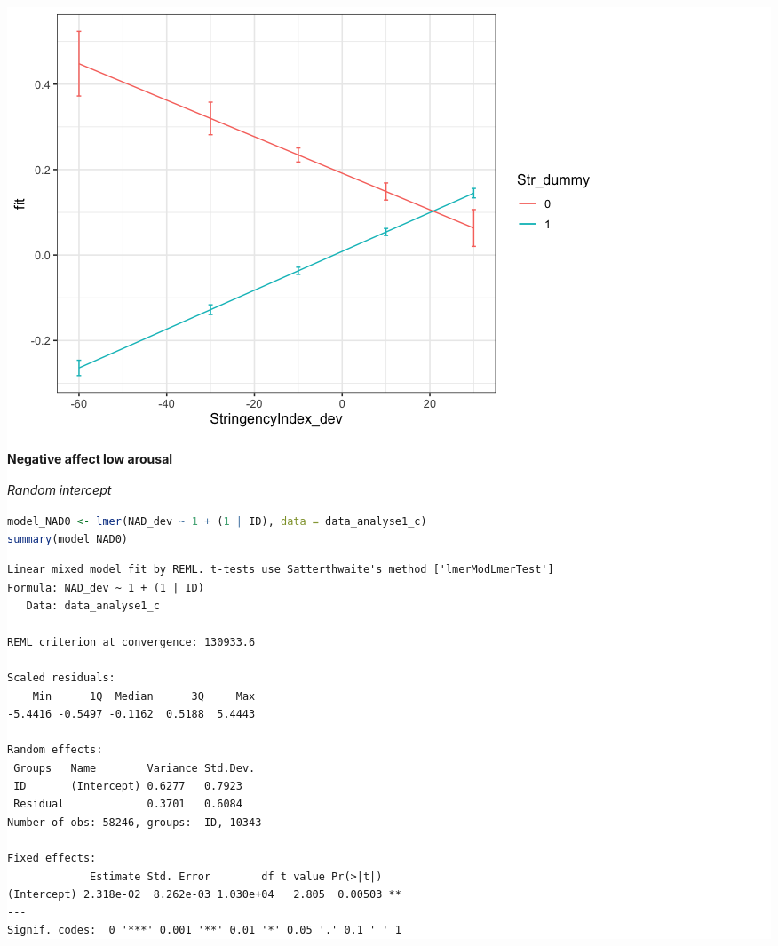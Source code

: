 ![](200827-First-analyses_files/figure-gfm/unnamed-chunk-11-1.png)

**Negative affect low arousal**

*Random intercept*

``` r
model_NAD0 <- lmer(NAD_dev ~ 1 + (1 | ID), data = data_analyse1_c)
summary(model_NAD0)
```

    Linear mixed model fit by REML. t-tests use Satterthwaite's method ['lmerModLmerTest']
    Formula: NAD_dev ~ 1 + (1 | ID)
       Data: data_analyse1_c
    
    REML criterion at convergence: 130933.6
    
    Scaled residuals: 
        Min      1Q  Median      3Q     Max 
    -5.4416 -0.5497 -0.1162  0.5188  5.4443 
    
    Random effects:
     Groups   Name        Variance Std.Dev.
     ID       (Intercept) 0.6277   0.7923  
     Residual             0.3701   0.6084  
    Number of obs: 58246, groups:  ID, 10343
    
    Fixed effects:
                 Estimate Std. Error        df t value Pr(>|t|)   
    (Intercept) 2.318e-02  8.262e-03 1.030e+04   2.805  0.00503 **
    ---
    Signif. codes:  0 '***' 0.001 '**' 0.01 '*' 0.05 '.' 0.1 ' ' 1
